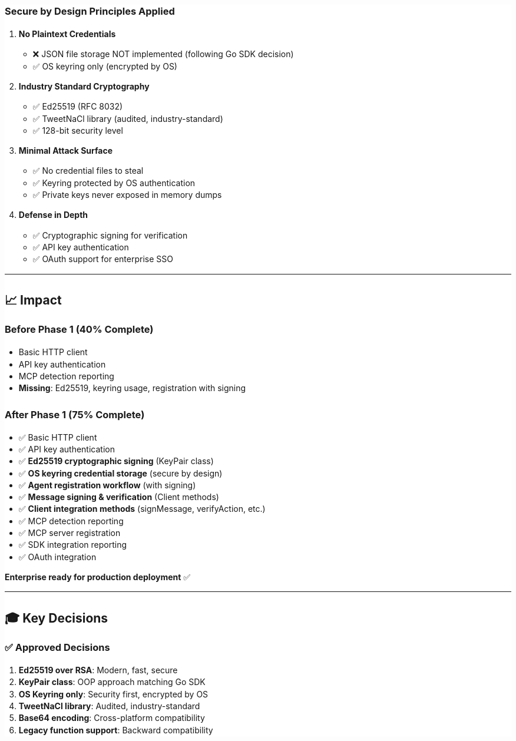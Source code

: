 ### Secure by Design Principles Applied

1. **No Plaintext Credentials**
   - ❌ JSON file storage NOT implemented (following Go SDK decision)
   - ✅ OS keyring only (encrypted by OS)

2. **Industry Standard Cryptography**
   - ✅ Ed25519 (RFC 8032)
   - ✅ TweetNaCl library (audited, industry-standard)
   - ✅ 128-bit security level

3. **Minimal Attack Surface**
   - ✅ No credential files to steal
   - ✅ Keyring protected by OS authentication
   - ✅ Private keys never exposed in memory dumps

4. **Defense in Depth**
   - ✅ Cryptographic signing for verification
   - ✅ API key authentication
   - ✅ OAuth support for enterprise SSO

---

## 📈 Impact

### Before Phase 1 (40% Complete)
- Basic HTTP client
- API key authentication
- MCP detection reporting
- **Missing**: Ed25519, keyring usage, registration with signing

### After Phase 1 (75% Complete)
- ✅ Basic HTTP client
- ✅ API key authentication
- ✅ **Ed25519 cryptographic signing** (KeyPair class)
- ✅ **OS keyring credential storage** (secure by design)
- ✅ **Agent registration workflow** (with signing)
- ✅ **Message signing & verification** (Client methods)
- ✅ **Client integration methods** (signMessage, verifyAction, etc.)
- ✅ MCP detection reporting
- ✅ MCP server registration
- ✅ SDK integration reporting
- ✅ OAuth integration

**Enterprise ready for production deployment** ✅

---

## 🎓 Key Decisions

### ✅ Approved Decisions
1. **Ed25519 over RSA**: Modern, fast, secure
2. **KeyPair class**: OOP approach matching Go SDK
3. **OS Keyring only**: Security first, encrypted by OS
4. **TweetNaCl library**: Audited, industry-standard
5. **Base64 encoding**: Cross-platform compatibility
6. **Legacy function support**: Backward compatibility
